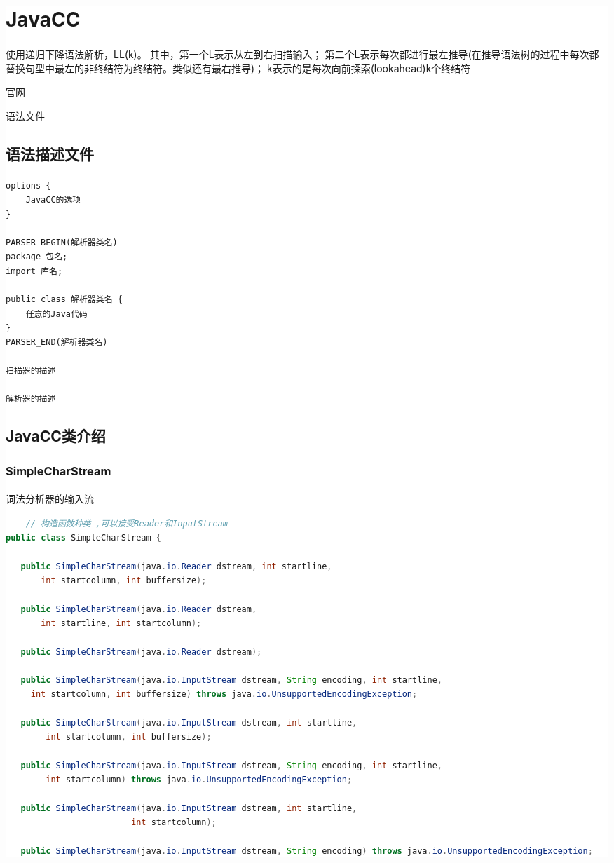 # JavaCC

使用递归下降语法解析，LL(k)。
其中，第一个L表示从左到右扫描输入；
第二个L表示每次都进行最左推导(在推导语法树的过程中每次都替换句型中最左的非终结符为终结符。类似还有最右推导)；
k表示的是每次向前探索(lookahead)k个终结符

[官网](https://javacc.org)

[语法文件](https://javacc.org/javaccgrm)


## 语法描述文件
```
options {
    JavaCC的选项
}

PARSER_BEGIN(解析器类名)
package 包名;
import 库名;

public class 解析器类名 {
    任意的Java代码
}
PARSER_END(解析器类名)

扫描器的描述

解析器的描述

```
## JavaCC类介绍

### SimpleCharStream
词法分析器的输入流
 ```java
     // 构造函数种类 ,可以接受Reader和InputStream
public class SimpleCharStream {

    public SimpleCharStream(java.io.Reader dstream, int startline, 
        int startcolumn, int buffersize);
    
    public SimpleCharStream(java.io.Reader dstream, 
        int startline, int startcolumn);
    
    public SimpleCharStream(java.io.Reader dstream);
    
    public SimpleCharStream(java.io.InputStream dstream, String encoding, int startline,
      int startcolumn, int buffersize) throws java.io.UnsupportedEncodingException;
      
    public SimpleCharStream(java.io.InputStream dstream, int startline,
         int startcolumn, int buffersize);
    
    public SimpleCharStream(java.io.InputStream dstream, String encoding, int startline,
         int startcolumn) throws java.io.UnsupportedEncodingException;
                          
    public SimpleCharStream(java.io.InputStream dstream, int startline,
                          int startcolumn);
    
    public SimpleCharStream(java.io.InputStream dstream, String encoding) throws java.io.UnsupportedEncodingException;
 ```